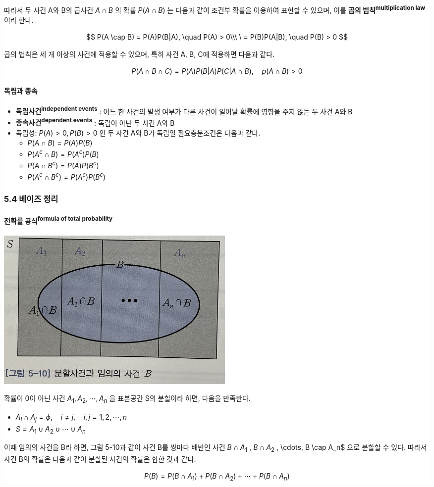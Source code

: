 따라서 두 사건 A와 B의 곱사건 $A \cap B$ 의 확률 $P(A \cap B)$ 는 다음과 같이 조건부 확률을 이용하여 표현할 수 있으며, 이를 **곱의 법칙<sup>multiplication law</sup>** 이라 한다.

$$
P(A \cap B) = P(A)P(B|A), \quad P(A) > 0\\\ \
= P(B)P(A|B), \quad P(B) > 0
$$

곱의 법칙은 세 개 이상의 사건에 적용할 수 있으며, 특히 사건 A, B, C에 적용하면 다음과 같다.

$$
P(A \cap B \cap C) = P(A)P(B|A)P(C|A \cap B), \quad p(A \cap B) > 0
$$

#### 독립과 종속
- **독립사건<sup>independent events</sup>** : 어느 한 사건의 발생 여부가 다른 사건이 일어날 확률에 영향을 주지 않는 두 사건 A와 B
- **종속사건<sup>dependent events</sup>** : 독립이 아닌 두 사건 A와 B
- 독립성: $P(A)>0, P(B)>0$ 인 두 사건 A와 B가 독립일 필요충분조건은 다음과 같다.
    + $P(A \cap B) = P(A)P(B)$
    + $P(A^c \cap B) = P(A^c)P(B)$
    + $P(A \cap B^c) = P(A)P(B^c)$
    + $P(A^c \cap B^c) = P(A^c)P(B^c)$

### 5.4 베이즈 정리

#### 전확률 공식<sup>formula of total probability</sup>
![그림 5-10](./img/2022-05-04-00.jpg)

확률이 0이 아닌 사건 $A_1, A_2, \cdots, A_n$ 을 표본공간 S의 분할이라 하면, 다음을 만족한다.

- $A_i \cap A_j = \phi,\quad i \neq j,\quad i,j = 1,2,\cdots, n$
- $S = A_1 \cup A_2 \cup \cdots \cup A_n$

이때 임의의 사건을 B라 하면, 그림 5-10과 같이 사건 B를 쌍마다 배반인 사건 $B \cap A_1$ , $B \cap A_2$ , \cdots, B \cap A_n$ 으로 분할할 수 있다. 따라서 사건 B의 확률은 다음과 같이 분할된 사건의 확률은 합한 것과 같다.

$$
P(B) = P(B \cap A_1) + P(B \cap A_2) + \cdots + P(B \cap A_n)
$$ 
